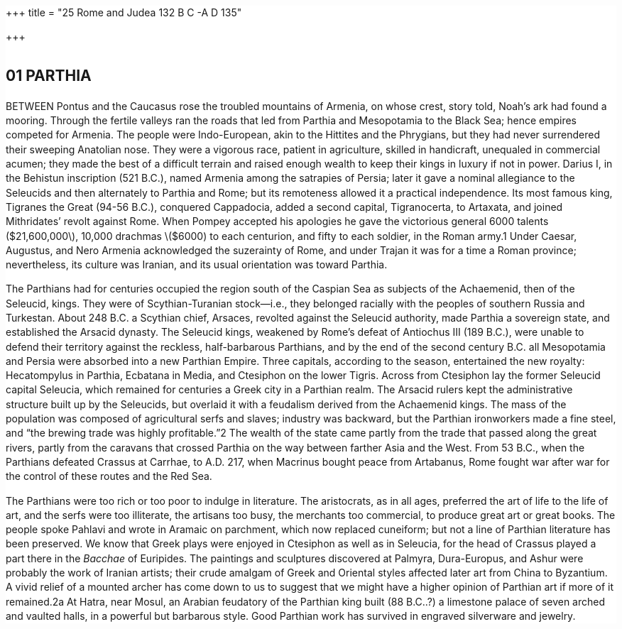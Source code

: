+++
title = "25 Rome and Judea 132 B C -A D 135"

+++



## 01 PARTHIA

BETWEEN Pontus and the Caucasus rose the troubled mountains of Armenia, on whose crest, story told, Noah’s ark had found a mooring. Through the fertile valleys ran the roads that led from Parthia and Mesopotamia to the Black Sea; hence empires competed for Armenia. The people were Indo-European, akin to the Hittites and the Phrygians, but they had never surrendered their sweeping Anatolian nose. They were a vigorous race, patient in agriculture, skilled in handicraft, unequaled in commercial acumen; they made the best of a difficult terrain and raised enough wealth to keep their kings in luxury if not in power. Darius I, in the Behistun inscription \(521 B.C.\), named Armenia among the satrapies of Persia; later it gave a nominal allegiance to the Seleucids and then alternately to Parthia and Rome; but its remoteness allowed it a practical independence. Its most famous king, Tigranes the Great \(94-56 B.C.\), conquered Cappadocia, added a second capital, Tigranocerta, to Artaxata, and joined Mithridates’ revolt against Rome. When Pompey accepted his apologies he gave the victorious general 6000 talents \($21,600,000\), 10,000 drachmas \($6000\) to each centurion, and fifty to each soldier, in the Roman army.1 Under Caesar, Augustus, and Nero Armenia acknowledged the suzerainty of Rome, and under Trajan it was for a time a Roman province; nevertheless, its culture was Iranian, and its usual orientation was toward Parthia.

The Parthians had for centuries occupied the region south of the Caspian Sea as subjects of the Achaemenid, then of the Seleucid, kings. They were of Scythian-Turanian stock—i.e., they belonged racially with the peoples of southern Russia and Turkestan. About 248 B.C. a Scythian chief, Arsaces, revolted against the Seleucid authority, made Parthia a sovereign state, and established the Arsacid dynasty. The Seleucid kings, weakened by Rome’s defeat of Antiochus III \(189 B.C.\), were unable to defend their territory against the reckless, half-barbarous Parthians, and by the end of the second century B.C. all Mesopotamia and Persia were absorbed into a new Parthian Empire. Three capitals, according to the season, entertained the new royalty: Hecatompylus in Parthia, Ecbatana in Media, and Ctesiphon on the lower Tigris. Across from Ctesiphon lay the former Seleucid capital Seleucia, which remained for centuries a Greek city in a Parthian realm. The Arsacid rulers kept the administrative structure built up by the Seleucids, but overlaid it with a feudalism derived from the Achaemenid kings. The mass of the population was composed of agricultural serfs and slaves; industry was backward, but the Parthian ironworkers made a fine steel, and “the brewing trade was highly profitable.”2 The wealth of the state came partly from the trade that passed along the great rivers, partly from the caravans that crossed Parthia on the way between farther Asia and the West. From 53 B.C., when the Parthians defeated Crassus at Carrhae, to A.D. 217, when Macrinus bought peace from Artabanus, Rome fought war after war for the control of these routes and the Red Sea.

The Parthians were too rich or too poor to indulge in literature. The aristocrats, as in all ages, preferred the art of life to the life of art, and the serfs were too illiterate, the artisans too busy, the merchants too commercial, to produce great art or great books. The people spoke Pahlavi and wrote in Aramaic on parchment, which now replaced cuneiform; but not a line of Parthian literature has been preserved. We know that Greek plays were enjoyed in Ctesiphon as well as in Seleucia, for the head of Crassus played a part there in the *Bacchae* of Euripides. The paintings and sculptures discovered at Palmyra, Dura-Europus, and Ashur were probably the work of Iranian artists; their crude amalgam of Greek and Oriental styles affected later art from China to Byzantium. A vivid relief of a mounted archer has come down to us to suggest that we might have a higher opinion of Parthian art if more of it remained.2a At Hatra, near Mosul, an Arabian feudatory of the Parthian king built \(88 B.C..?\) a limestone palace of seven arched and vaulted halls, in a powerful but barbarous style. Good Parthian work has survived in engraved silverware and jewelry.

